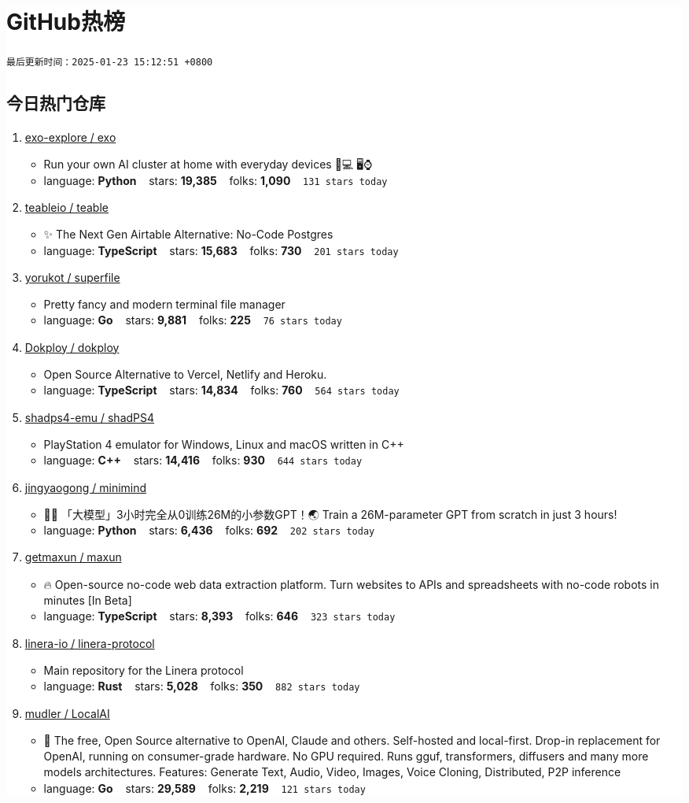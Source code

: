 # GitHub热榜

`最后更新时间：2025-01-23 15:12:51 +0800`

## 今日热门仓库

1. [exo-explore / exo](https://github.com/exo-explore/exo)
    - Run your own AI cluster at home with everyday devices 📱💻 🖥️⌚
    - language: **Python** &nbsp;&nbsp; stars: **19,385** &nbsp;&nbsp; folks: **1,090**  &nbsp;&nbsp; `131 stars today`

1. [teableio / teable](https://github.com/teableio/teable)
    - ✨ The Next Gen Airtable Alternative: No-Code Postgres
    - language: **TypeScript** &nbsp;&nbsp; stars: **15,683** &nbsp;&nbsp; folks: **730**  &nbsp;&nbsp; `201 stars today`

1. [yorukot / superfile](https://github.com/yorukot/superfile)
    - Pretty fancy and modern terminal file manager
    - language: **Go** &nbsp;&nbsp; stars: **9,881** &nbsp;&nbsp; folks: **225**  &nbsp;&nbsp; `76 stars today`

1. [Dokploy / dokploy](https://github.com/Dokploy/dokploy)
    - Open Source Alternative to Vercel, Netlify and Heroku.
    - language: **TypeScript** &nbsp;&nbsp; stars: **14,834** &nbsp;&nbsp; folks: **760**  &nbsp;&nbsp; `564 stars today`

1. [shadps4-emu / shadPS4](https://github.com/shadps4-emu/shadPS4)
    - PlayStation 4 emulator for Windows, Linux and macOS written in C++
    - language: **C++** &nbsp;&nbsp; stars: **14,416** &nbsp;&nbsp; folks: **930**  &nbsp;&nbsp; `644 stars today`

1. [jingyaogong / minimind](https://github.com/jingyaogong/minimind)
    - 🚀🚀 「大模型」3小时完全从0训练26M的小参数GPT！🌏 Train a 26M-parameter GPT from scratch in just 3 hours!
    - language: **Python** &nbsp;&nbsp; stars: **6,436** &nbsp;&nbsp; folks: **692**  &nbsp;&nbsp; `202 stars today`

1. [getmaxun / maxun](https://github.com/getmaxun/maxun)
    - 🔥 Open-source no-code web data extraction platform. Turn websites to APIs and spreadsheets with no-code robots in minutes [In Beta]
    - language: **TypeScript** &nbsp;&nbsp; stars: **8,393** &nbsp;&nbsp; folks: **646**  &nbsp;&nbsp; `323 stars today`

1. [linera-io / linera-protocol](https://github.com/linera-io/linera-protocol)
    - Main repository for the Linera protocol
    - language: **Rust** &nbsp;&nbsp; stars: **5,028** &nbsp;&nbsp; folks: **350**  &nbsp;&nbsp; `882 stars today`

1. [mudler / LocalAI](https://github.com/mudler/LocalAI)
    - 🤖 The free, Open Source alternative to OpenAI, Claude and others. Self-hosted and local-first. Drop-in replacement for OpenAI, running on consumer-grade hardware. No GPU required. Runs gguf, transformers, diffusers and many more models architectures. Features: Generate Text, Audio, Video, Images, Voice Cloning, Distributed, P2P inference
    - language: **Go** &nbsp;&nbsp; stars: **29,589** &nbsp;&nbsp; folks: **2,219**  &nbsp;&nbsp; `121 stars today`
